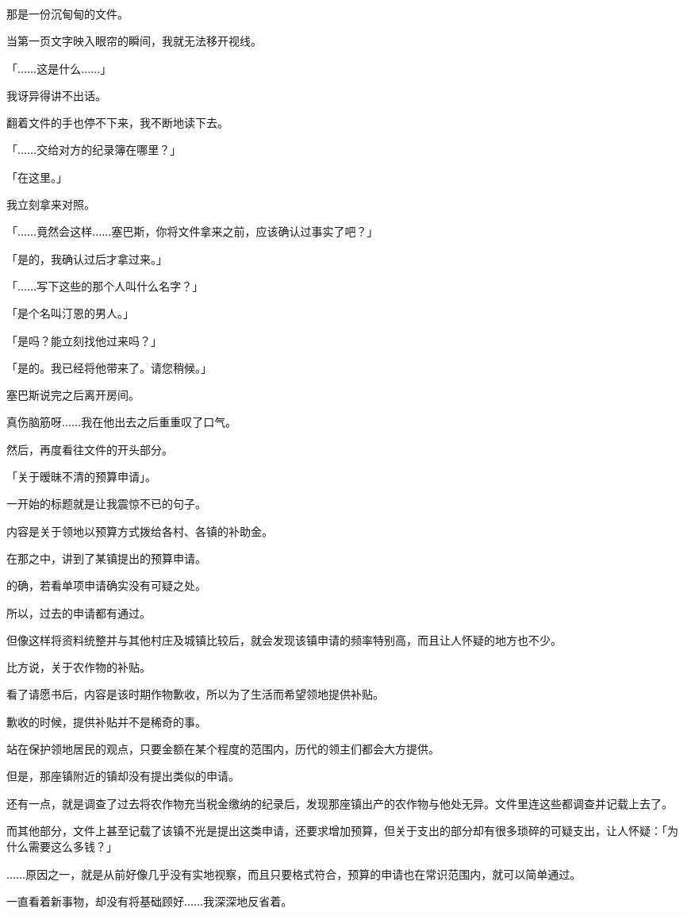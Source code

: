那是一份沉甸甸的文件。

当第一页文字映入眼帘的瞬间，我就无法移开视线。

「……这是什么……」

我讶异得讲不出话。

翻着文件的手也停不下来，我不断地读下去。

「……交给对方的纪录簿在哪里？」

「在这里。」

我立刻拿来对照。

「……竟然会这样……塞巴斯，你将文件拿来之前，应该确认过事实了吧？」

「是的，我确认过后才拿过来。」

「……写下这些的那个人叫什么名字？」

「是个名叫汀恩的男人。」

「是吗？能立刻找他过来吗？」

「是的。我已经将他带来了。请您稍候。」

塞巴斯说完之后离开房间。

真伤脑筋呀……我在他出去之后重重叹了口气。

然后，再度看往文件的开头部分。

「关于暧昧不清的预算申请」。

一开始的标题就是让我震惊不已的句子。

内容是关于领地以预算方式拨给各村、各镇的补助金。

在那之中，讲到了某镇提出的预算申请。

的确，若看单项申请确实没有可疑之处。

所以，过去的申请都有通过。

但像这样将资料统整并与其他村庄及城镇比较后，就会发现该镇申请的频率特别高，而且让人怀疑的地方也不少。

比方说，关于农作物的补贴。

看了请愿书后，内容是该时期作物歉收，所以为了生活而希望领地提供补贴。

歉收的时候，提供补贴并不是稀奇的事。

站在保护领地居民的观点，只要金额在某个程度的范围内，历代的领主们都会大方提供。

但是，那座镇附近的镇却没有提出类似的申请。

还有一点，就是调查了过去将农作物充当税金缴纳的纪录后，发现那座镇出产的农作物与他处无异。文件里连这些都调查并记载上去了。

而其他部分，文件上甚至记载了该镇不光是提出这类申请，还要求增加预算，但关于支出的部分却有很多琐碎的可疑支出，让人怀疑：「为什么需要这么多钱？」

……原因之一，就是从前好像几乎没有实地视察，而且只要格式符合，预算的申请也在常识范围内，就可以简单通过。

一直看着新事物，却没有将基础顾好……我深深地反省着。
